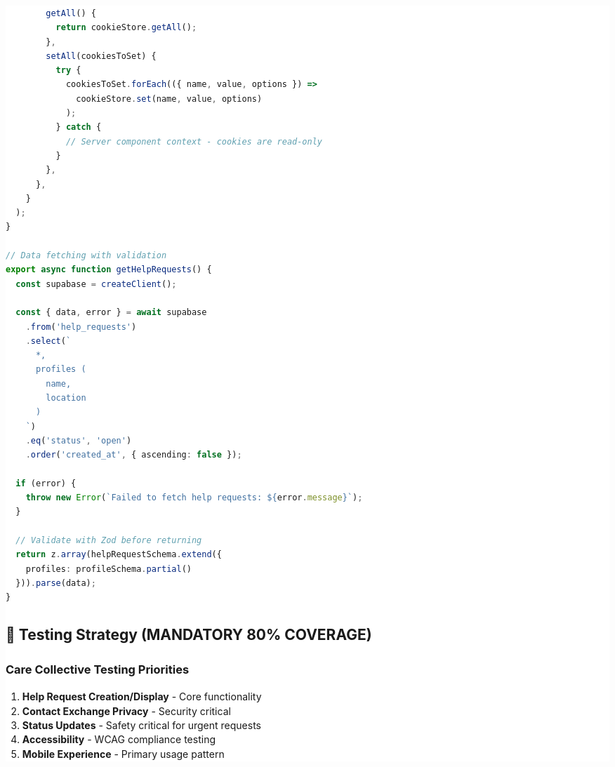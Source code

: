 ```typescript
        getAll() {
          return cookieStore.getAll();
        },
        setAll(cookiesToSet) {
          try {
            cookiesToSet.forEach(({ name, value, options }) =>
              cookieStore.set(name, value, options)
            );
          } catch {
            // Server component context - cookies are read-only
          }
        },
      },
    }
  );
}

// Data fetching with validation
export async function getHelpRequests() {
  const supabase = createClient();
  
  const { data, error } = await supabase
    .from('help_requests')
    .select(`
      *,
      profiles (
        name,
        location
      )
    `)
    .eq('status', 'open')
    .order('created_at', { ascending: false });

  if (error) {
    throw new Error(`Failed to fetch help requests: ${error.message}`);
  }

  // Validate with Zod before returning
  return z.array(helpRequestSchema.extend({
    profiles: profileSchema.partial()
  })).parse(data);
}
```

## 🧪 Testing Strategy (MANDATORY 80% COVERAGE)

### Care Collective Testing Priorities
1. **Help Request Creation/Display** - Core functionality
2. **Contact Exchange Privacy** - Security critical
3. **Status Updates** - Safety critical for urgent requests
4. **Accessibility** - WCAG compliance testing
5. **Mobile Experience** - Primary usage pattern
